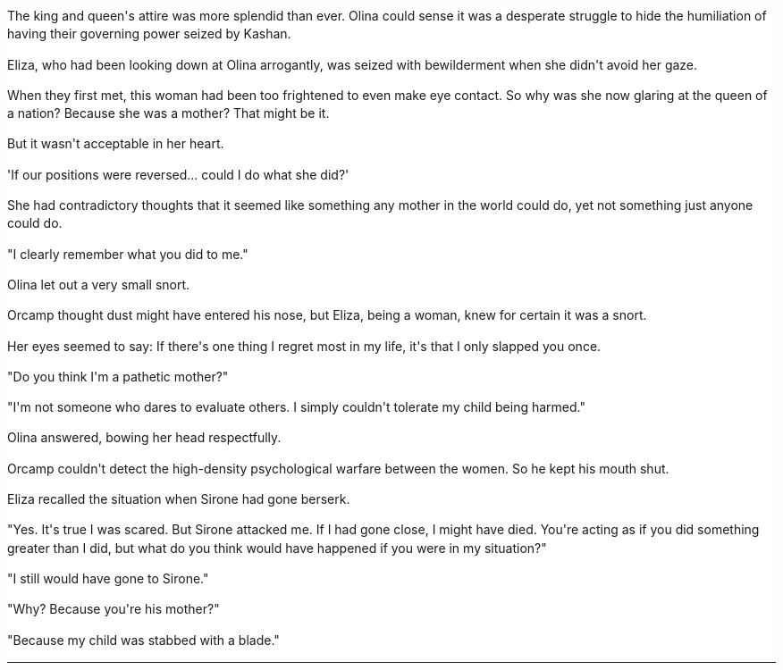 The king and queen's attire was more splendid than ever. Olina could sense it was a desperate struggle to hide the humiliation of having their governing power seized by Kashan.

Eliza, who had been looking down at Olina arrogantly, was seized with bewilderment when she didn't avoid her gaze.

When they first met, this woman had been too frightened to even make eye contact. So why was she now glaring at the queen of a nation? Because she was a mother? That might be it.

But it wasn't acceptable in her heart.

'If our positions were reversed... could I do what she did?'

She had contradictory thoughts that it seemed like something any mother in the world could do, yet not something just anyone could do.

"I clearly remember what you did to me."

Olina let out a very small snort.

Orcamp thought dust might have entered his nose, but Eliza, being a woman, knew for certain it was a snort.

Her eyes seemed to say: If there's one thing I regret most in my life, it's that I only slapped you once.

"Do you think I'm a pathetic mother?"

"I'm not someone who dares to evaluate others. I simply couldn't tolerate my child being harmed."

Olina answered, bowing her head respectfully.

Orcamp couldn't detect the high-density psychological warfare between the women. So he kept his mouth shut.

Eliza recalled the situation when Sirone had gone berserk.

"Yes. It's true I was scared. But Sirone attacked me. If I had gone close, I might have died. You're acting as if you did something greater than I did, but what do you think would have happened if you were in my situation?"

"I still would have gone to Sirone."

"Why? Because you're his mother?"

"Because my child was stabbed with a blade."

---
